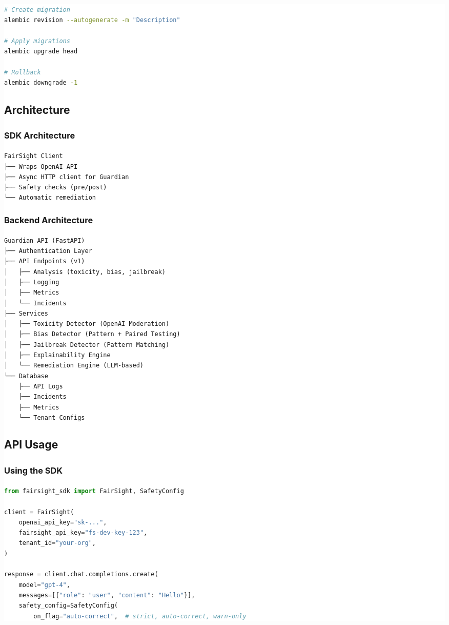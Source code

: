 ```bash
# Create migration
alembic revision --autogenerate -m "Description"

# Apply migrations
alembic upgrade head

# Rollback
alembic downgrade -1
```

## Architecture

### SDK Architecture

```
FairSight Client
├── Wraps OpenAI API
├── Async HTTP client for Guardian
├── Safety checks (pre/post)
└── Automatic remediation
```

### Backend Architecture

```
Guardian API (FastAPI)
├── Authentication Layer
├── API Endpoints (v1)
│   ├── Analysis (toxicity, bias, jailbreak)
│   ├── Logging
│   ├── Metrics
│   └── Incidents
├── Services
│   ├── Toxicity Detector (OpenAI Moderation)
│   ├── Bias Detector (Pattern + Paired Testing)
│   ├── Jailbreak Detector (Pattern Matching)
│   ├── Explainability Engine
│   └── Remediation Engine (LLM-based)
└── Database
    ├── API Logs
    ├── Incidents
    ├── Metrics
    └── Tenant Configs
```

## API Usage

### Using the SDK

```python
from fairsight_sdk import FairSight, SafetyConfig

client = FairSight(
    openai_api_key="sk-...",
    fairsight_api_key="fs-dev-key-123",
    tenant_id="your-org",
)

response = client.chat.completions.create(
    model="gpt-4",
    messages=[{"role": "user", "content": "Hello"}],
    safety_config=SafetyConfig(
        on_flag="auto-correct",  # strict, auto-correct, warn-only
```